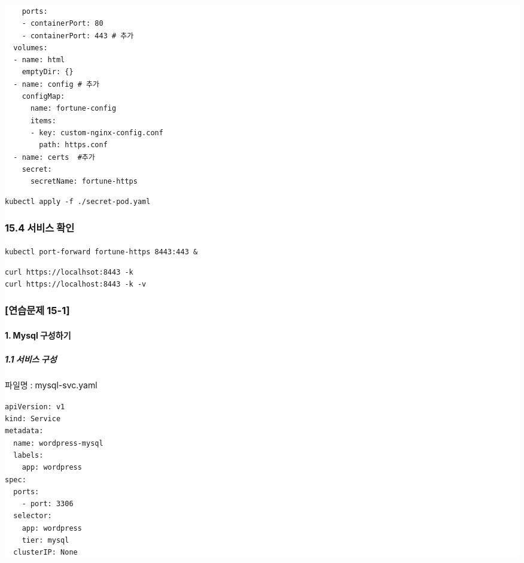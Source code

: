 ```{yaml}
    ports:
    - containerPort: 80
    - containerPort: 443 # 추가
  volumes:
  - name: html
    emptyDir: {}
  - name: config # 추가
    configMap:
      name: fortune-config
      items:
      - key: custom-nginx-config.conf
        path: https.conf
  - name: certs  #추가
    secret:
      secretName: fortune-https
```

```{bash}
kubectl apply -f ./secret-pod.yaml
```

### 15.4 서비스 확인

```{bash}
kubectl port-forward fortune-https 8443:443 &
```

```{bash}
curl https://localhsot:8443 -k
curl https://localhost:8443 -k -v
```

### [연습문제  15-1]

#### 1. Mysql 구성하기

##### 1.1 서비스 구성

파일명 : mysql-svc.yaml

```{yaml}
apiVersion: v1
kind: Service
metadata:
  name: wordpress-mysql
  labels:
    app: wordpress
spec:
  ports:
    - port: 3306
  selector:
    app: wordpress
    tier: mysql
  clusterIP: None
```
